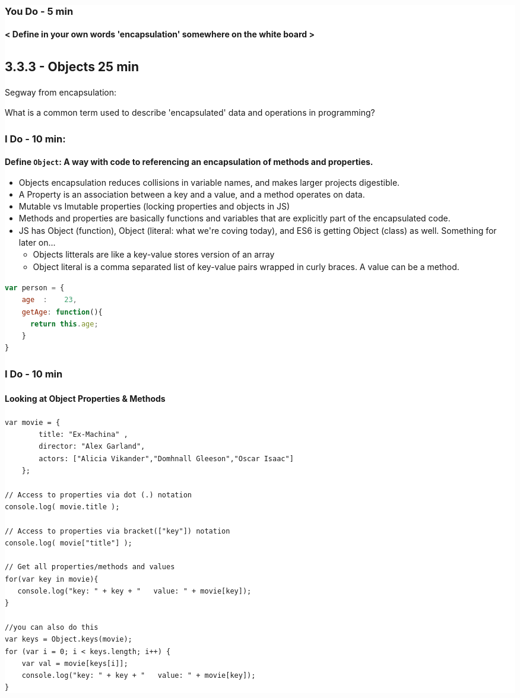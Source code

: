 ### You Do - 5 min
**< Define in your own words 'encapsulation' somewhere on the white board >**


## 3.3.3 - Objects 25 min
Segway from encapsulation:

What is a common term used to describe 'encapsulated' data and operations in programming?

### I Do - 10 min:
**Define `Object`: A way with code to referencing an encapsulation of methods and properties.**

- Objects encapsulation reduces collisions in variable names, and makes larger projects digestible.
- A Property is an association between a key and a value, and a method operates on data.
- Mutable vs Imutable properties (locking properties and objects in JS)
- Methods and properties are basically functions and variables that are explicitly part of the encapsulated code.
- JS has Object (function), Object (literal: what we're coving today), and ES6 is getting Object (class) as well. Something for later on...
	- Objects litterals are like a key-value stores version of an array
	- Object literal is a comma separated list of key-value pairs wrapped in curly braces. A value can be a method.

```javascript
var person = {
    age  :    23,  
    getAge: function(){
      return this.age;
    }
}
```






### I Do - 10 min

#### Looking at Object Properties & Methods

```JS
var movie = { 
		title: "Ex-Machina" , 
		director: "Alex Garland", 
		actors: ["Alicia Vikander","Domhnall Gleeson","Oscar Isaac"]
	};

// Access to properties via dot (.) notation
console.log( movie.title );

// Access to properties via bracket(["key"]) notation
console.log( movie["title"] );

// Get all properties/methods and values
for(var key in movie){
   console.log("key: " + key + "   value: " + movie[key]);
}   

//you can also do this
var keys = Object.keys(movie);
for (var i = 0; i < keys.length; i++) {
	var val = movie[keys[i]];
	console.log("key: " + key + "   value: " + movie[key]);
}
```
